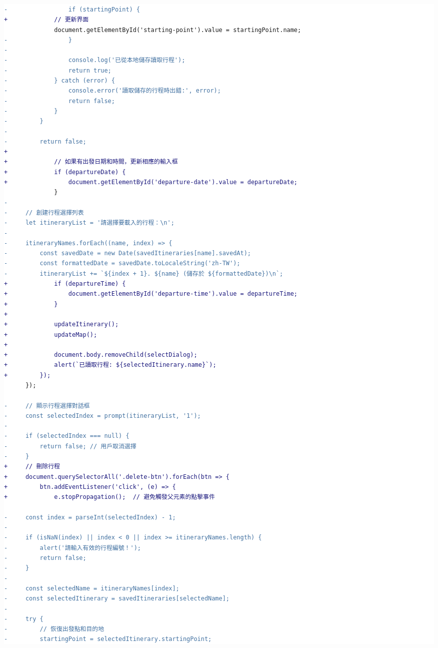 ```diff
-                 if (startingPoint) {
+             // 更新界面
              document.getElementById('starting-point').value = startingPoint.name;
-                 }
-                 
-                 console.log('已從本地儲存讀取行程');
-                 return true;
-             } catch (error) {
-                 console.error('讀取儲存的行程時出錯:', error);
-                 return false;
-             }
-         }
-         
-         return false;
+             
+             // 如果有出發日期和時間，更新相應的輸入框
+             if (departureDate) {
+                 document.getElementById('departure-date').value = departureDate;
              }
-     
-     // 創建行程選擇列表
-     let itineraryList = '請選擇要載入的行程：\n';
-     
-     itineraryNames.forEach((name, index) => {
-         const savedDate = new Date(savedItineraries[name].savedAt);
-         const formattedDate = savedDate.toLocaleString('zh-TW');
-         itineraryList += `${index + 1}. ${name} (儲存於 ${formattedDate})\n`;
+             if (departureTime) {
+                 document.getElementById('departure-time').value = departureTime;
+             }
+             
+             updateItinerary();
+             updateMap();
+             
+             document.body.removeChild(selectDialog);
+             alert(`已讀取行程: ${selectedItinerary.name}`);
+         });
      });
      
-     // 顯示行程選擇對話框
-     const selectedIndex = prompt(itineraryList, '1');
-     
-     if (selectedIndex === null) {
-         return false; // 用戶取消選擇
-     }
+     // 刪除行程
+     document.querySelectorAll('.delete-btn').forEach(btn => {
+         btn.addEventListener('click', (e) => {
+             e.stopPropagation();  // 避免觸發父元素的點擊事件
              
-     const index = parseInt(selectedIndex) - 1;
-     
-     if (isNaN(index) || index < 0 || index >= itineraryNames.length) {
-         alert('請輸入有效的行程編號！');
-         return false;
-     }
-     
-     const selectedName = itineraryNames[index];
-     const selectedItinerary = savedItineraries[selectedName];
-     
-     try {
-         // 恢復出發點和目的地
-         startingPoint = selectedItinerary.startingPoint;
```